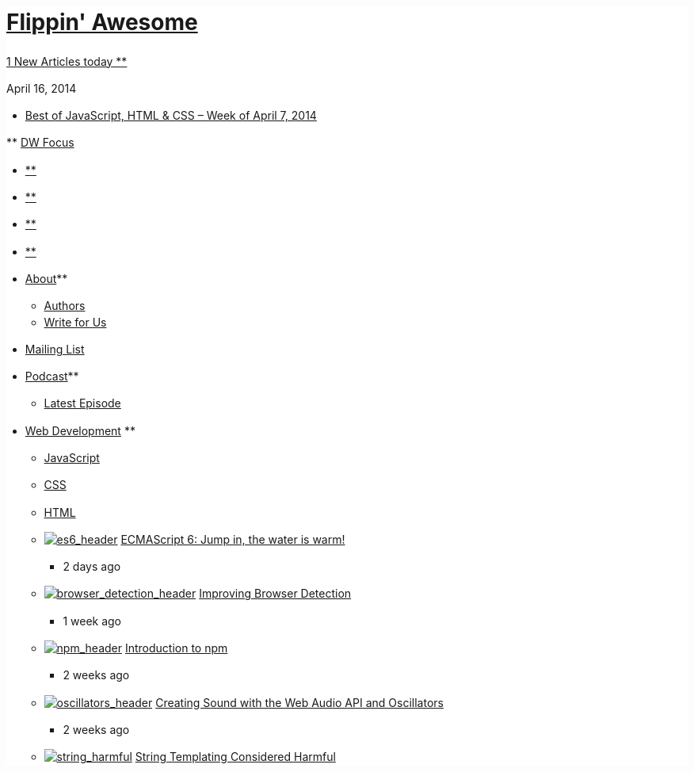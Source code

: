 [Flippin' Awesome](http://flippinawesome.org/ "Flippin' Awesome")
=================================================================

[1 New Articles today **](#)

April 16, 2014

-   [](http://flippinawesome.org/2014/04/16/best-of-javascript-html-css-week-of-april-7-2014/ "Best of JavaScript, HTML & CSS – Week of April 7, 2014")
    [Best of JavaScript, HTML & CSS – Week of April 7,
    2014](http://flippinawesome.org/2014/04/16/best-of-javascript-html-css-week-of-april-7-2014/ "Best of JavaScript, HTML & CSS – Week of April 7, 2014")

** [DW Focus](http://flippinawesome.org/ "DW Focus")

-   [**](https://www.facebook.com/flippin.awesome.dev "Facebook")
-   [**](http://twitter.com/remotesynth "Twitter")
-   [**](http://feeds.feedburner.com/FlippinAwesome "Rss")
-   [**](http://flippinawesome.org/wp-login.php?redirect_to=http%3A%2F%2Fflippinawesome.org%2F2014%2F03%2F10%2Fa-dom-manipulation-class-in-100-lines-of-javascript%2F "Login")

-   [About](http://flippinawesome.org/about/)**
    -   [Authors](http://flippinawesome.org/authors/)
    -   [Write for Us](http://flippinawesome.org/write-for-us/)

-   [Mailing List](http://flippinawesome.org/mailing-list/)
-   [Podcast](/topic-undefined/)**
    -   [Latest
        Episode](http://flippinawesome.org/topic-undefined/topic-undefined-episode-7/)

-   [Web Development](http://flippinawesome.org/category/web/)
    **
    -   [JavaScript](http://flippinawesome.org/category/web/javascript/)
    -   [CSS](http://flippinawesome.org/category/web/css/)
    -   [HTML](http://flippinawesome.org/category/web/html/)

    -   [![es6\_header](http://flippinawesome.org/wp-content/uploads/2014/04/es6_header-110x110.jpg)](http://flippinawesome.org/2014/04/14/ecmascript-6-jump-in-the-water-is-warm/ "ECMAScript 6: Jump in, the water is warm!")
        [ECMAScript 6: Jump in, the water is
        warm!](http://flippinawesome.org/2014/04/14/ecmascript-6-jump-in-the-water-is-warm/ "ECMAScript 6: Jump in, the water is warm!")
        - 2 days ago
    -   [![browser\_detection\_header](http://flippinawesome.org/wp-content/uploads/2014/04/browser_detection_header-110x110.jpg)](http://flippinawesome.org/2014/04/07/improving-browser-detection/ "Improving Browser Detection")
        [Improving Browser
        Detection](http://flippinawesome.org/2014/04/07/improving-browser-detection/ "Improving Browser Detection")
        - 1 week ago
    -   [![npm\_header](http://flippinawesome.org/wp-content/uploads/2014/03/npm_header-110x110.jpg)](http://flippinawesome.org/2014/03/31/introduction-to-npm/ "Introduction to npm")
        [Introduction to
        npm](http://flippinawesome.org/2014/03/31/introduction-to-npm/ "Introduction to npm")
        - 2 weeks ago
    -   [![oscillators\_header](http://flippinawesome.org/wp-content/uploads/2014/03/oscillators_header-110x110.jpg)](http://flippinawesome.org/2014/03/31/creating-sound-with-the-web-audio-api-and-oscillators/ "Creating Sound with the Web Audio API and Oscillators")
        [Creating Sound with the Web Audio API and
        Oscillators](http://flippinawesome.org/2014/03/31/creating-sound-with-the-web-audio-api-and-oscillators/ "Creating Sound with the Web Audio API and Oscillators")
        - 2 weeks ago
    -   [![string\_harmful](http://flippinawesome.org/wp-content/uploads/2014/03/string_harmful-110x110.jpg)](http://flippinawesome.org/2014/03/24/string-templating-considered-harmful/ "String Templating Considered Harmful")
        [String Templating Considered
        Harmful](http://flippinawesome.org/2014/03/24/string-templating-considered-harmful/ "String Templating Considered Harmful")